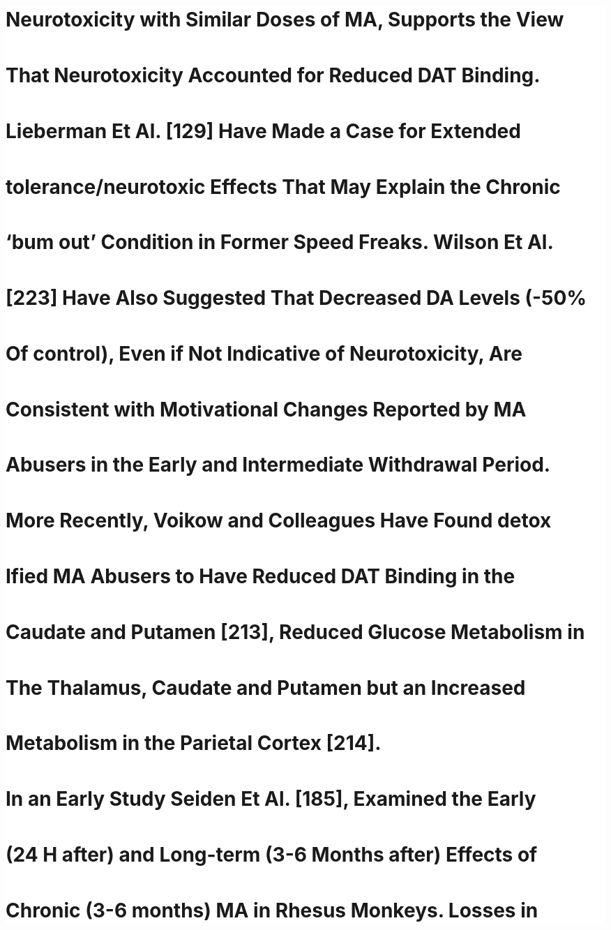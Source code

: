 # Neurotoxicity with Similar Doses of MA, Supports the View

# That Neurotoxicity Accounted for Reduced DAT Binding.

# Lieberman Et Al. [129] Have Made a Case for Extended

# tolerance/neurotoxic Effects That May Explain the Chronic

# ‘bum out’ Condition in Former Speed Freaks. Wilson Et Al.

# [223] Have Also Suggested That Decreased DA Levels (-50%

# Of control), Even if Not Indicative of Neurotoxicity, Are

# Consistent with Motivational Changes Reported by MA

# Abusers in the Early and Intermediate Withdrawal Period.

# More Recently, Voikow and Colleagues Have Found detox­

# Ified MA Abusers to Have Reduced DAT Binding in the

# Caudate and Putamen [213], Reduced Glucose Metabolism in

# The Thalamus, Caudate and Putamen but an Increased

# Metabolism in the Parietal Cortex [214].

# In an Early Study Seiden Et Al. [185], Examined the Early

# (24 H after) and Long-term (3-6 Months after) Effects of

# Chronic (3-6 months) MA in Rhesus Monkeys. Losses in
